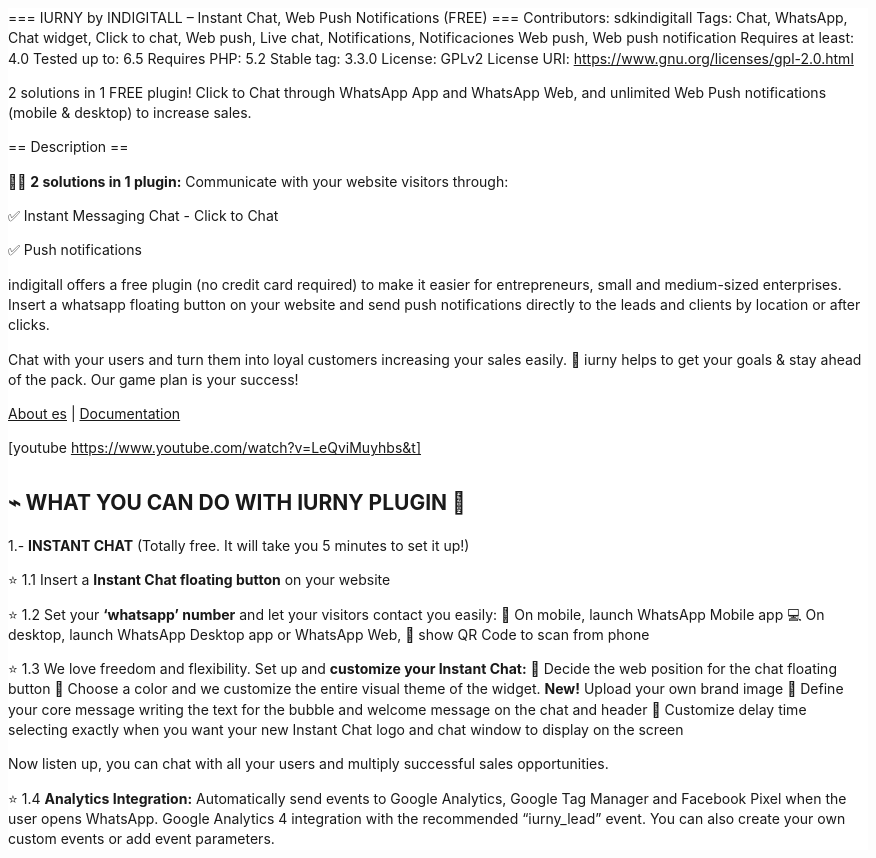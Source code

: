 === IURNY by INDIGITALL – Instant Chat, Web Push Notifications (FREE) ===
Contributors: sdkindigitall
Tags: Chat, WhatsApp, Chat widget, Click to chat, Web push, Live chat, Notifications, Notificaciones Web push, Web push notification
Requires at least: 4.0
Tested up to: 6.5
Requires PHP: 5.2
Stable tag: 3.3.0
License: GPLv2
License URI: https://www.gnu.org/licenses/gpl-2.0.html

2 solutions in 1 FREE plugin! Click to Chat through WhatsApp App and WhatsApp Web, and unlimited Web Push notifications (mobile & desktop) to increase sales.



== Description ==

🚀🚀 **2 solutions in 1 plugin:** Communicate with your website visitors through:

✅ Instant Messaging Chat - Click to Chat

✅ Push notifications

indigitall offers a free plugin (no credit card required) to make it easier for entrepreneurs, small and medium-sized enterprises. Insert a whatsapp floating button on your website and send push notifications directly to the leads and clients by location or after clicks.

Chat with your users and turn them into loyal customers increasing your sales easily.
🥇 iurny helps to get your goals & stay ahead of the pack. Our game plan is your success!

[About es](https://indigitall.com/) | [Documentation](https://documentation.indigitall.com/docs/instant-chat)

[youtube https://www.youtube.com/watch?v=LeQviMuyhbs&t]

## ⌁ WHAT YOU CAN DO WITH IURNY PLUGIN 💪

1.- **INSTANT CHAT** (Totally free. It will take you 5 minutes to set it up!)

⭐ 1.1 Insert a **Instant Chat floating button** on your website

⭐ 1.2 Set your **‘whatsapp’ number** and let your visitors contact you easily:
📱 On mobile, launch WhatsApp Mobile app
💻 On desktop, launch WhatsApp Desktop app or WhatsApp Web, 🤳 show QR Code to scan from phone

⭐ 1.3 We love freedom and flexibility. Set up and **customize your Instant Chat:**
🤩 Decide the web position for the chat floating button
🤩 Choose a color and we customize the entire visual theme of the widget. **New!** Upload your own brand image
🤩 Define your core message writing the text for the bubble and welcome message on the chat and header
🤩 Customize delay time selecting exactly when you want your new Instant Chat logo and chat window to display on the screen

Now listen up, you can chat with all your users and multiply successful sales opportunities.

⭐ 1.4 **Analytics Integration:** Automatically send events to Google Analytics, Google Tag Manager and Facebook Pixel when the user opens WhatsApp. Google Analytics 4 integration with the recommended “iurny_lead” event. You can also create your own custom events or add event parameters.
